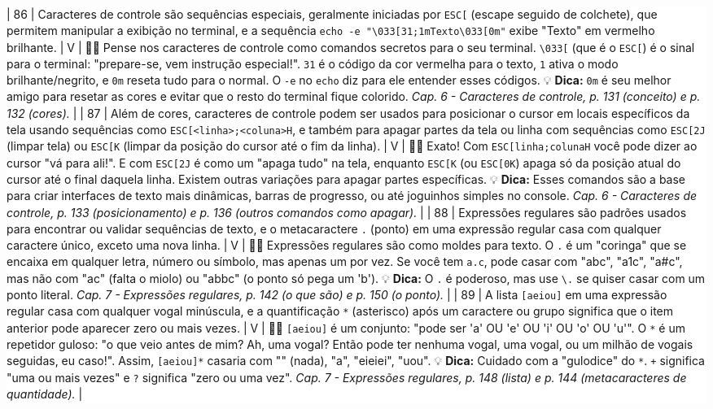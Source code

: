 | 86  | Caracteres de controle são sequências especiais, geralmente iniciadas por `ESC[` (escape seguido de colchete), que permitem manipular a exibição no terminal, e a sequência `echo -e "\033[31;1mTexto\033[0m"` exibe "Texto" em vermelho brilhante.                                                                                                                                                                                                                               | V                                                                                                                    | 🧑‍🏫 Pense nos caracteres de controle como comandos secretos para o seu terminal. `\033[` (que é o `ESC[`) é o sinal para o terminal: "prepare-se, vem instrução especial!". `31` é o código da cor vermelha para o texto, `1` ativa o modo brilhante/negrito, e `0m` reseta tudo para o normal. O `-e` no `echo` diz para ele entender esses códigos. 💡 **Dica:** `0m` é seu melhor amigo para resetar as cores e evitar que o resto do terminal fique colorido. *Cap. 6 - Caracteres de controle, p. 131 (conceito) e p. 132 (cores).*                                                                                                                                                                                                                                                                                                                                                |
| 87  | Além de cores, caracteres de controle podem ser usados para posicionar o cursor em locais específicos da tela usando sequências como `ESC[<linha>;<coluna>H`, e também para apagar partes da tela ou linha com sequências como `ESC[2J` (limpar tela) ou `ESC[K` (limpar da posição do cursor até o fim da linha).                                                                                                                                                                | V                                                                                                                    | 🧑‍🏫 Exato! Com `ESC[linha;colunaH` você pode dizer ao cursor "vá para ali!". E com `ESC[2J` é como um "apaga tudo" na tela, enquanto `ESC[K` (ou `ESC[0K`) apaga só da posição atual do cursor até o final daquela linha. Existem outras variações para apagar partes específicas. 💡 **Dica:** Esses comandos são a base para criar interfaces de texto mais dinâmicas, barras de progresso, ou até joguinhos simples no console. *Cap. 6 - Caracteres de controle, p. 133 (posicionamento) e p. 136 (outros comandos como apagar).*                                                                                                                                                                                                                                                                                                                                                   |
| 88  | Expressões regulares são padrões usados para encontrar ou validar sequências de texto, e o metacaractere `.` (ponto) em uma expressão regular casa com qualquer caractere único, exceto uma nova linha.                                                                                                                                                                                                                                                                           | V                                                                                                                    | 🧑‍🏫 Expressões regulares são como moldes para texto. O `.` é um "coringa" que se encaixa em qualquer letra, número ou símbolo, mas apenas um por vez. Se você tem `a.c`, pode casar com "abc", "a1c", "a#c", mas não com "ac" (falta o miolo) ou "abbc" (o ponto só pega um 'b'). 💡 **Dica:** O `.` é poderoso, mas use `\.` se quiser casar com um ponto literal. *Cap. 7 - Expressões regulares, p. 142 (o que são) e p. 150 (o ponto).*                                                                                                                                                                                                                                                                                                                                                                                                                                             |
| 89  | A lista `[aeiou]` em uma expressão regular casa com qualquer vogal minúscula, e a quantificação `*` (asterisco) após um caractere ou grupo significa que o item anterior pode aparecer zero ou mais vezes.                                                                                                                                                                                                                                                                        | V                                                                                                                    | 🧑‍🏫 `[aeiou]` é um conjunto: "pode ser 'a' OU 'e' OU 'i' OU 'o' OU 'u'". O `*` é um repetidor guloso: "o que veio antes de mim? Ah, uma vogal? Então pode ter nenhuma vogal, uma vogal, ou um milhão de vogais seguidas, eu caso!". Assim, `[aeiou]*` casaria com "" (nada), "a", "eieiei", "uou". 💡 **Dica:** Cuidado com a "gulodice" do `*`. `+` significa "uma ou mais vezes" e `?` significa "zero ou uma vez". *Cap. 7 - Expressões regulares, p. 148 (lista) e p. 144 (metacaracteres de quantidade).*                                                                                                                                                                                                                                                                                                                                                                          |
